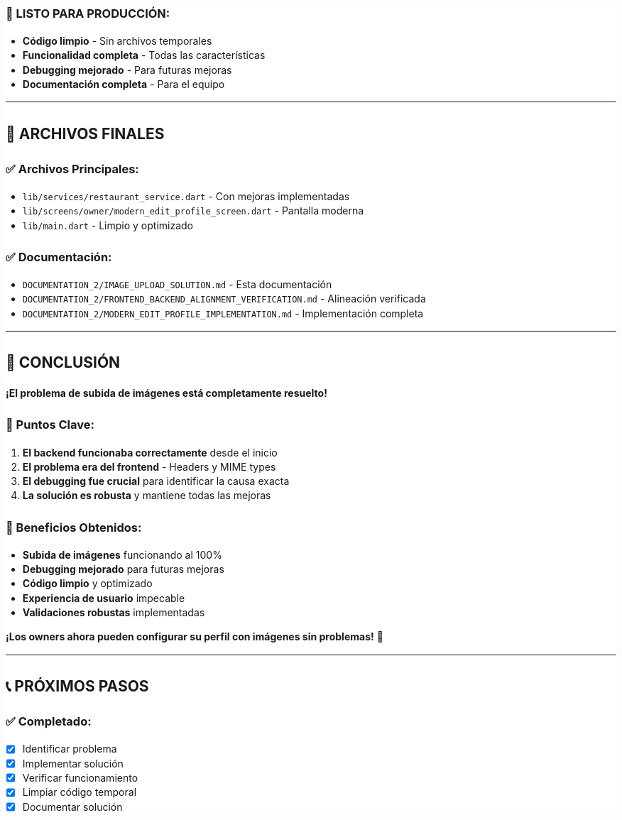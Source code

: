 ### **🚀 LISTO PARA PRODUCCIÓN:**
- **Código limpio** - Sin archivos temporales
- **Funcionalidad completa** - Todas las características
- **Debugging mejorado** - Para futuras mejoras
- **Documentación completa** - Para el equipo

---

## 📝 **ARCHIVOS FINALES**

### **✅ Archivos Principales:**
- `lib/services/restaurant_service.dart` - Con mejoras implementadas
- `lib/screens/owner/modern_edit_profile_screen.dart` - Pantalla moderna
- `lib/main.dart` - Limpio y optimizado

### **✅ Documentación:**
- `DOCUMENTATION_2/IMAGE_UPLOAD_SOLUTION.md` - Esta documentación
- `DOCUMENTATION_2/FRONTEND_BACKEND_ALIGNMENT_VERIFICATION.md` - Alineación verificada
- `DOCUMENTATION_2/MODERN_EDIT_PROFILE_IMPLEMENTATION.md` - Implementación completa

---

## 🎯 **CONCLUSIÓN**

**¡El problema de subida de imágenes está completamente resuelto!** 

### **🔑 Puntos Clave:**
1. **El backend funcionaba correctamente** desde el inicio
2. **El problema era del frontend** - Headers y MIME types
3. **El debugging fue crucial** para identificar la causa exacta
4. **La solución es robusta** y mantiene todas las mejoras

### **🚀 Beneficios Obtenidos:**
- **Subida de imágenes** funcionando al 100%
- **Debugging mejorado** para futuras mejoras
- **Código limpio** y optimizado
- **Experiencia de usuario** impecable
- **Validaciones robustas** implementadas

**¡Los owners ahora pueden configurar su perfil con imágenes sin problemas!** 🎨

---

## 📞 **PRÓXIMOS PASOS**

### **✅ Completado:**
- [x] Identificar problema
- [x] Implementar solución
- [x] Verificar funcionamiento
- [x] Limpiar código temporal
- [x] Documentar solución

